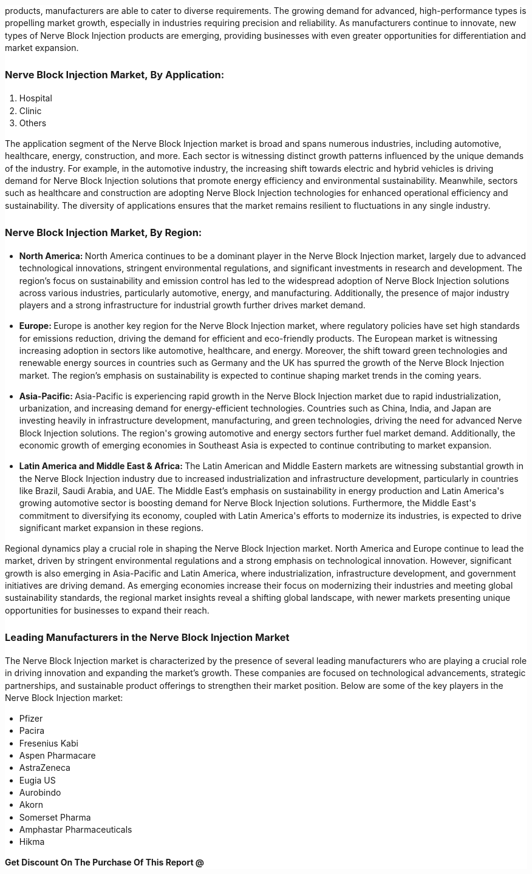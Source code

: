 products, manufacturers are able to cater to diverse requirements. The growing demand for advanced, high-performance types is propelling market growth, especially in industries requiring precision and reliability. As manufacturers continue to innovate, new types of Nerve Block Injection products are emerging, providing businesses with even greater opportunities for differentiation and market expansion.</p><h3>Nerve Block Injection Market,&nbsp;By Application:</h3><ol><li>Hospital<li> Clinic<li> Others</li></ol><p>The application segment of the Nerve Block Injection market is broad and spans numerous industries, including automotive, healthcare, energy, construction, and more. Each sector is witnessing distinct growth patterns influenced by the unique demands of the industry. For example, in the automotive industry, the increasing shift towards electric and hybrid vehicles is driving demand for Nerve Block Injection solutions that promote energy efficiency and environmental sustainability. Meanwhile, sectors such as healthcare and construction are adopting Nerve Block Injection technologies for enhanced operational efficiency and sustainability. The diversity of applications ensures that the market remains resilient to fluctuations in any single industry.</p><h3>Nerve Block Injection Market, By Region:</h3><ul><li><p><strong>North America:&nbsp;</strong>North America continues to be a dominant player in the Nerve Block Injection market, largely due to advanced technological innovations, stringent environmental regulations, and significant investments in research and development. The region&rsquo;s focus on sustainability and emission control has led to the widespread adoption of Nerve Block Injection solutions across various industries, particularly automotive, energy, and manufacturing. Additionally, the presence of major industry players and a strong infrastructure for industrial growth further drives market demand.</p></li><li><p><strong><strong>Europe:&nbsp;</strong></strong>Europe is another key region for the Nerve Block Injection market, where regulatory policies have set high standards for emissions reduction, driving the demand for efficient and eco-friendly products. The European market is witnessing increasing adoption in sectors like automotive, healthcare, and energy. Moreover, the shift toward green technologies and renewable energy sources in countries such as Germany and the UK has spurred the growth of the Nerve Block Injection market. The region&rsquo;s emphasis on sustainability is expected to continue shaping market trends in the coming years.</p></li><li><p><strong><strong>Asia-Pacific:&nbsp;</strong></strong>Asia-Pacific is experiencing rapid growth in the Nerve Block Injection market due to rapid industrialization, urbanization, and increasing demand for energy-efficient technologies. Countries such as China, India, and Japan are investing heavily in infrastructure development, manufacturing, and green technologies, driving the need for advanced Nerve Block Injection solutions. The region's growing automotive and energy sectors further fuel market demand. Additionally, the economic growth of emerging economies in Southeast Asia is expected to continue contributing to market expansion.</p></li><li><p><strong><strong>Latin America and Middle East &amp; Africa:&nbsp;</strong></strong>The Latin American and Middle Eastern markets are witnessing substantial growth in the Nerve Block Injection industry due to increased industrialization and infrastructure development, particularly in countries like Brazil, Saudi Arabia, and UAE. The Middle East&rsquo;s emphasis on sustainability in energy production and Latin America's growing automotive sector is boosting demand for Nerve Block Injection solutions. Furthermore, the Middle East's commitment to diversifying its economy, coupled with Latin America's efforts to modernize its industries, is expected to drive significant market expansion in these regions.</p></li></ul><p>Regional dynamics play a crucial role in shaping the Nerve Block Injection market. North America and Europe continue to lead the market, driven by stringent environmental regulations and a strong emphasis on technological innovation. However, significant growth is also emerging in Asia-Pacific and Latin America, where industrialization, infrastructure development, and government initiatives are driving demand. As emerging economies increase their focus on modernizing their industries and meeting global sustainability standards, the regional market insights reveal a shifting global landscape, with newer markets presenting unique opportunities for businesses to expand their reach.</p><h3><strong>Leading Manufacturers in the Nerve Block Injection Market</strong></h3><p>The Nerve Block Injection market is characterized by the presence of several leading manufacturers who are playing a crucial role in driving innovation and expanding the market&rsquo;s growth. These companies are focused on technological advancements, strategic partnerships, and sustainable product offerings to strengthen their market position. Below are some of the key players in the Nerve Block Injection market:</p></div><div class="article-main__content" data-test-id="publishing-text-block"><ul><li><span class="">Pfizer<li>Pacira<li>Fresenius Kabi<li>Aspen Pharmacare<li>AstraZeneca<li>Eugia US<li>Aurobindo<li>Akorn<li>Somerset Pharma<li>Amphastar Pharmaceuticals<li>Hikma</span></li></ul></div><div class="article-main__content" data-test-id="publishing-text-block"><p><span class="font-[700]"><strong>Get Discount On The Purchase Of This Report @</strong>